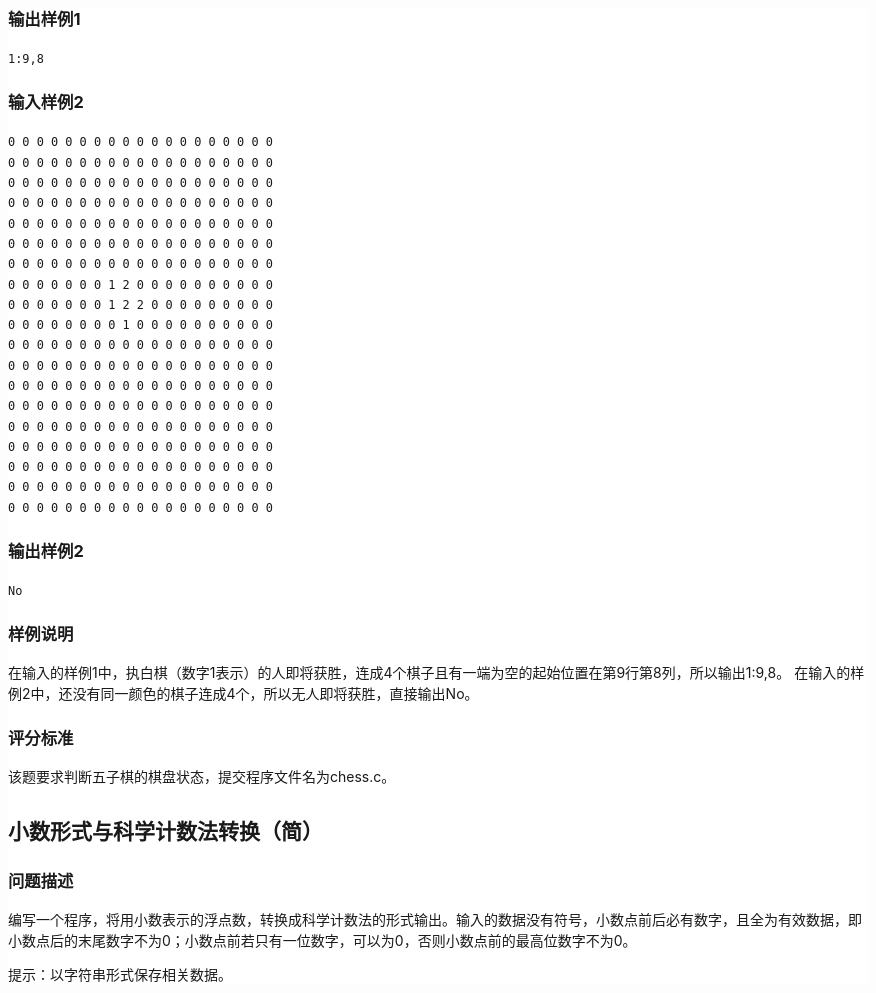 ### 输出样例1

```
1:9,8
```

### 输入样例2

```
0 0 0 0 0 0 0 0 0 0 0 0 0 0 0 0 0 0 0
0 0 0 0 0 0 0 0 0 0 0 0 0 0 0 0 0 0 0
0 0 0 0 0 0 0 0 0 0 0 0 0 0 0 0 0 0 0
0 0 0 0 0 0 0 0 0 0 0 0 0 0 0 0 0 0 0
0 0 0 0 0 0 0 0 0 0 0 0 0 0 0 0 0 0 0
0 0 0 0 0 0 0 0 0 0 0 0 0 0 0 0 0 0 0
0 0 0 0 0 0 0 0 0 0 0 0 0 0 0 0 0 0 0
0 0 0 0 0 0 0 1 2 0 0 0 0 0 0 0 0 0 0
0 0 0 0 0 0 0 1 2 2 0 0 0 0 0 0 0 0 0
0 0 0 0 0 0 0 0 1 0 0 0 0 0 0 0 0 0 0
0 0 0 0 0 0 0 0 0 0 0 0 0 0 0 0 0 0 0
0 0 0 0 0 0 0 0 0 0 0 0 0 0 0 0 0 0 0
0 0 0 0 0 0 0 0 0 0 0 0 0 0 0 0 0 0 0
0 0 0 0 0 0 0 0 0 0 0 0 0 0 0 0 0 0 0
0 0 0 0 0 0 0 0 0 0 0 0 0 0 0 0 0 0 0
0 0 0 0 0 0 0 0 0 0 0 0 0 0 0 0 0 0 0
0 0 0 0 0 0 0 0 0 0 0 0 0 0 0 0 0 0 0
0 0 0 0 0 0 0 0 0 0 0 0 0 0 0 0 0 0 0
0 0 0 0 0 0 0 0 0 0 0 0 0 0 0 0 0 0 0
```

### 输出样例2

```
No
```

### 样例说明

在输入的样例1中，执白棋（数字1表示）的人即将获胜，连成4个棋子且有一端为空的起始位置在第9行第8列，所以输出1:9,8。
在输入的样例2中，还没有同一颜色的棋子连成4个，所以无人即将获胜，直接输出No。

### 评分标准

该题要求判断五子棋的棋盘状态，提交程序文件名为chess.c。

## 小数形式与科学计数法转换（简）

### 问题描述

编写一个程序，将用小数表示的浮点数，转换成科学计数法的形式输出。输入的数据没有符号，小数点前后必有数字，且全为有效数据，即小数点后的末尾数字不为0；小数点前若只有一位数字，可以为0，否则小数点前的最高位数字不为0。

提示：以字符串形式保存相关数据。
